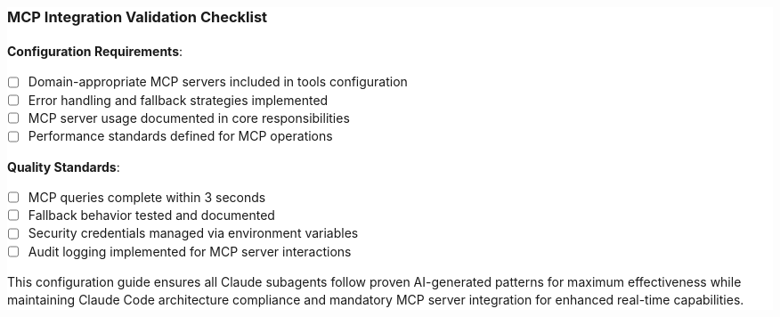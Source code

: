 ### MCP Integration Validation Checklist

**Configuration Requirements**:
- [ ] Domain-appropriate MCP servers included in tools configuration
- [ ] Error handling and fallback strategies implemented
- [ ] MCP server usage documented in core responsibilities
- [ ] Performance standards defined for MCP operations

**Quality Standards**:
- [ ] MCP queries complete within 3 seconds
- [ ] Fallback behavior tested and documented
- [ ] Security credentials managed via environment variables
- [ ] Audit logging implemented for MCP server interactions

This configuration guide ensures all Claude subagents follow proven AI-generated patterns for maximum effectiveness while maintaining Claude Code architecture compliance and mandatory MCP server integration for enhanced real-time capabilities.
